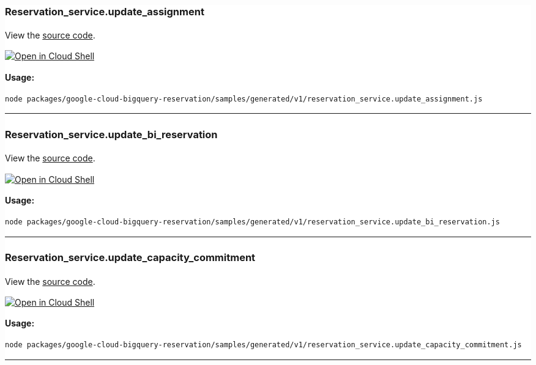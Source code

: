 


### Reservation_service.update_assignment

View the [source code](https://github.com/googleapis/google-cloud-node/blob/master/packages/google-cloud-bigquery-reservation/samples/generated/v1/reservation_service.update_assignment.js).

[![Open in Cloud Shell][shell_img]](https://console.cloud.google.com/cloudshell/open?git_repo=https://github.com/googleapis/google-cloud-node&page=editor&open_in_editor=packages/google-cloud-bigquery-reservation/samples/generated/v1/reservation_service.update_assignment.js,samples/README.md)

__Usage:__


`node packages/google-cloud-bigquery-reservation/samples/generated/v1/reservation_service.update_assignment.js`


-----




### Reservation_service.update_bi_reservation

View the [source code](https://github.com/googleapis/google-cloud-node/blob/master/packages/google-cloud-bigquery-reservation/samples/generated/v1/reservation_service.update_bi_reservation.js).

[![Open in Cloud Shell][shell_img]](https://console.cloud.google.com/cloudshell/open?git_repo=https://github.com/googleapis/google-cloud-node&page=editor&open_in_editor=packages/google-cloud-bigquery-reservation/samples/generated/v1/reservation_service.update_bi_reservation.js,samples/README.md)

__Usage:__


`node packages/google-cloud-bigquery-reservation/samples/generated/v1/reservation_service.update_bi_reservation.js`


-----




### Reservation_service.update_capacity_commitment

View the [source code](https://github.com/googleapis/google-cloud-node/blob/master/packages/google-cloud-bigquery-reservation/samples/generated/v1/reservation_service.update_capacity_commitment.js).

[![Open in Cloud Shell][shell_img]](https://console.cloud.google.com/cloudshell/open?git_repo=https://github.com/googleapis/google-cloud-node&page=editor&open_in_editor=packages/google-cloud-bigquery-reservation/samples/generated/v1/reservation_service.update_capacity_commitment.js,samples/README.md)

__Usage:__


`node packages/google-cloud-bigquery-reservation/samples/generated/v1/reservation_service.update_capacity_commitment.js`


-----


[//]: # "This README.md file is auto-generated, all changes to this file will be lost."
[//]: # "To regenerate it, use `python -m synthtool`."
[shell_img]: https://gstatic.com/cloudssh/images/open-btn.png
[shell_link]: https://console.cloud.google.com/cloudshell/open?git_repo=https://github.com/googleapis/google-cloud-node&page=editor&open_in_editor=samples/README.md
[product-docs]: https://cloud.google.com/bigquery/docs/reference/reservations